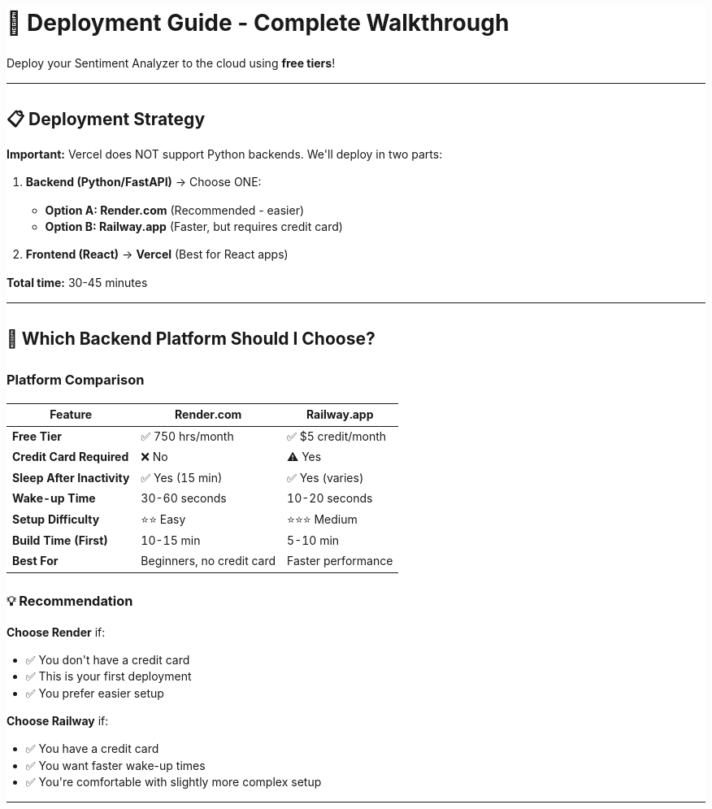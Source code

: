 # 🚀 Deployment Guide - Complete Walkthrough

Deploy your Sentiment Analyzer to the cloud using **free tiers**!

---

## 📋 Deployment Strategy

**Important:** Vercel does NOT support Python backends. We'll deploy in two parts:

1. **Backend (Python/FastAPI)** → Choose ONE:
   - **Option A: Render.com** (Recommended - easier)
   - **Option B: Railway.app** (Faster, but requires credit card)

2. **Frontend (React)** → **Vercel** (Best for React apps)

**Total time:** 30-45 minutes

---

## 🤔 Which Backend Platform Should I Choose?

### Platform Comparison

| Feature | Render.com | Railway.app |
|---------|-----------|-------------|
| **Free Tier** | ✅ 750 hrs/month | ✅ $5 credit/month |
| **Credit Card Required** | ❌ No | ⚠️ Yes |
| **Sleep After Inactivity** | ✅ Yes (15 min) | ✅ Yes (varies) |
| **Wake-up Time** | 30-60 seconds | 10-20 seconds |
| **Setup Difficulty** | ⭐⭐ Easy | ⭐⭐⭐ Medium |
| **Build Time (First)** | 10-15 min | 5-10 min |
| **Best For** | Beginners, no credit card | Faster performance |

### 💡 Recommendation

**Choose Render** if:
- ✅ You don't have a credit card
- ✅ This is your first deployment
- ✅ You prefer easier setup

**Choose Railway** if:
- ✅ You have a credit card
- ✅ You want faster wake-up times
- ✅ You're comfortable with slightly more complex setup

---
